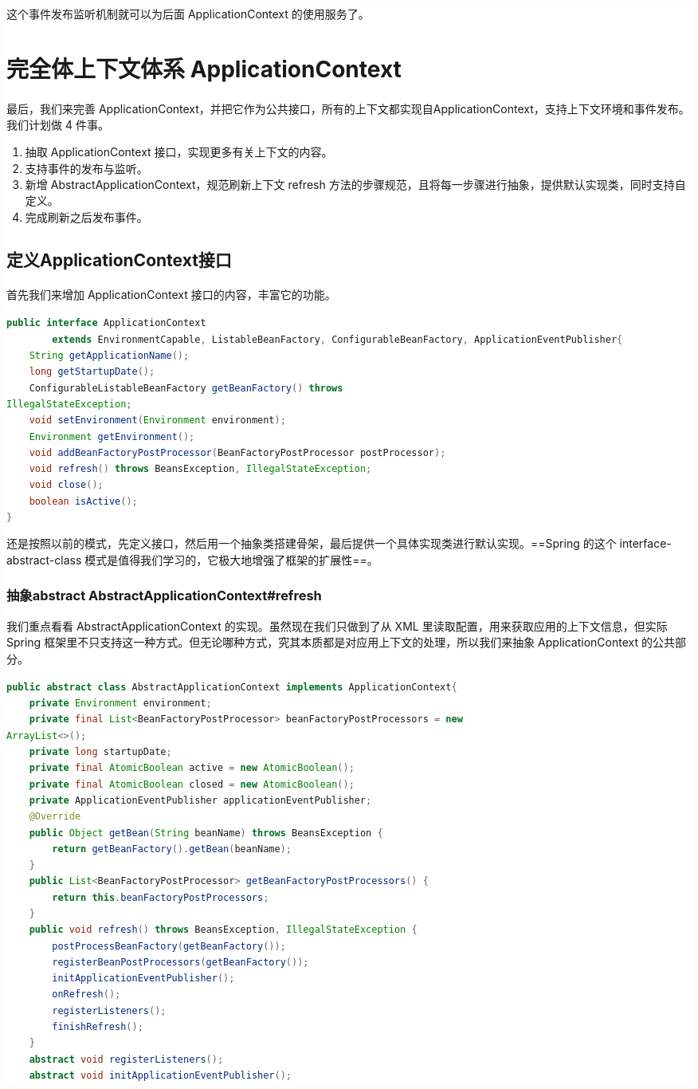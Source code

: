 ```java
```

这个事件发布监听机制就可以为后面 ApplicationContext 的使用服务了。


# 完全体上下文体系 ApplicationContext
最后，我们来完善 ApplicationContext，并把它作为公共接口，所有的上下文都实现自ApplicationContext，支持上下文环境和事件发布。
我们计划做 4 件事。
1. 抽取 ApplicationContext 接口，实现更多有关上下文的内容。
2. 支持事件的发布与监听。
3. 新增 AbstractApplicationContext，规范刷新上下文 refresh 方法的步骤规范，且将每一步骤进行抽象，提供默认实现类，同时支持自定义。
4. 完成刷新之后发布事件。
## 定义ApplicationContext接口
首先我们来增加 ApplicationContext 接口的内容，丰富它的功能。
```java
public interface ApplicationContext 
        extends EnvironmentCapable, ListableBeanFactory, ConfigurableBeanFactory, ApplicationEventPublisher{
    String getApplicationName();
    long getStartupDate();
    ConfigurableListableBeanFactory getBeanFactory() throws 
IllegalStateException;
    void setEnvironment(Environment environment);
    Environment getEnvironment();
    void addBeanFactoryPostProcessor(BeanFactoryPostProcessor postProcessor);
    void refresh() throws BeansException, IllegalStateException;
    void close();
    boolean isActive();
}
```
还是按照以前的模式，先定义接口，然后用一个抽象类搭建骨架，最后提供一个具体实现类进行默认实现。==Spring 的这个 interface-abstract-class 模式是值得我们学习的，它极大地增强了框架的扩展性==。
### 抽象abstract AbstractApplicationContext#refresh
我们重点看看 AbstractApplicationContext 的实现。虽然现在我们只做到了从 XML 里读取配置，用来获取应用的上下文信息，但实际 Spring 框架里不只支持这一种方式。但无论哪种方式，究其本质都是对应用上下文的处理，所以我们来抽象 ApplicationContext 的公共部分。
```java
public abstract class AbstractApplicationContext implements ApplicationContext{
    private Environment environment;
    private final List<BeanFactoryPostProcessor> beanFactoryPostProcessors = new 
ArrayList<>();
    private long startupDate;
    private final AtomicBoolean active = new AtomicBoolean();
    private final AtomicBoolean closed = new AtomicBoolean();
    private ApplicationEventPublisher applicationEventPublisher;
    @Override
    public Object getBean(String beanName) throws BeansException {
        return getBeanFactory().getBean(beanName);
    }
    public List<BeanFactoryPostProcessor> getBeanFactoryPostProcessors() {
        return this.beanFactoryPostProcessors;
    }
    public void refresh() throws BeansException, IllegalStateException {
        postProcessBeanFactory(getBeanFactory());
        registerBeanPostProcessors(getBeanFactory());
        initApplicationEventPublisher();
        onRefresh();
        registerListeners();
        finishRefresh();
    }
    abstract void registerListeners();
    abstract void initApplicationEventPublisher();
```